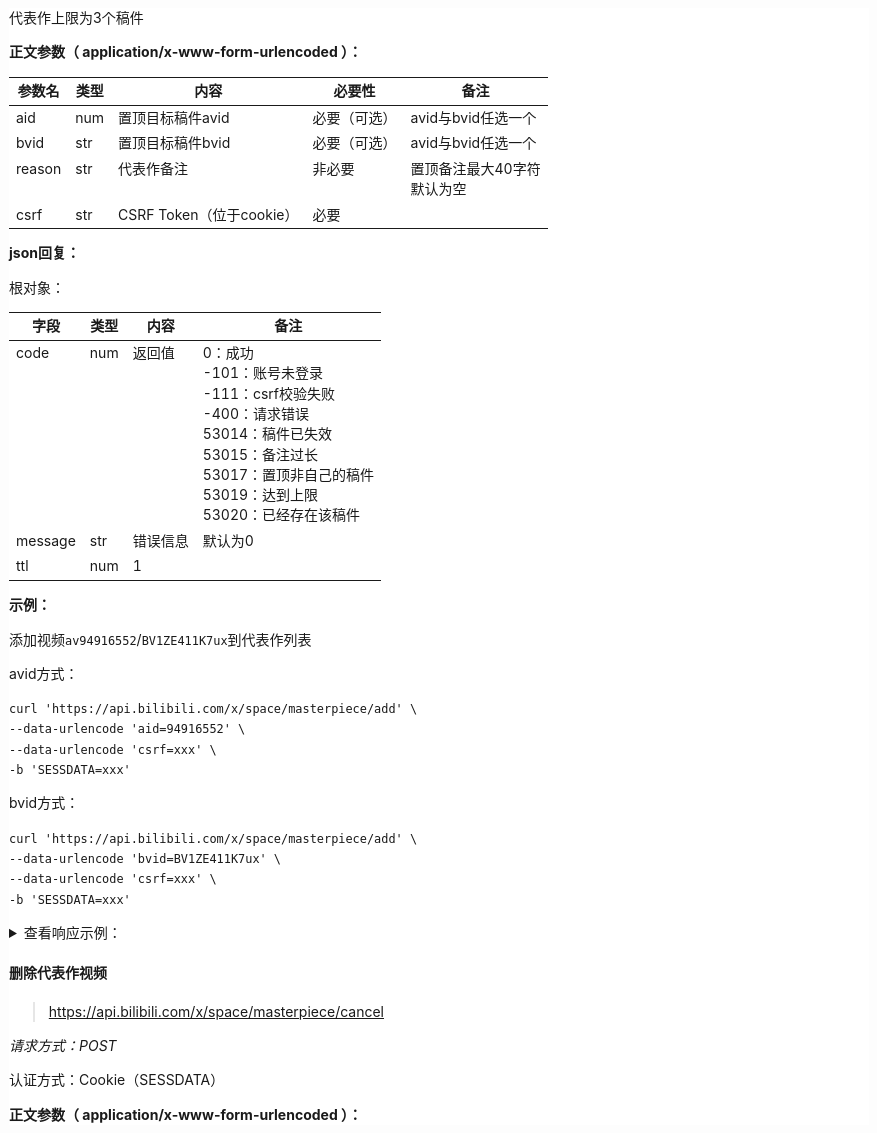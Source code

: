 代表作上限为3个稿件

**正文参数（ application/x-www-form-urlencoded ）：**

| 参数名 | 类型 | 内容                     | 必要性       | 备注                             |
| ------ | ---- | ------------------------ | ------------ | -------------------------------- |
| aid    | num  | 置顶目标稿件avid         | 必要（可选） | avid与bvid任选一个               |
| bvid   | str  | 置顶目标稿件bvid         | 必要（可选） | avid与bvid任选一个               |
| reason | str  | 代表作备注               | 非必要       | 置顶备注最大40字符<br />默认为空 |
| csrf   | str  | CSRF Token（位于cookie） | 必要         |                                  |

**json回复：**

根对象：

| 字段    | 类型 | 内容     | 备注                                                         |
| ------- | ---- | -------- | ------------------------------------------------------------ |
| code    | num  | 返回值   | 0：成功<br />-101：账号未登录<br />-111：csrf校验失败<br />-400：请求错误<br />53014：稿件已失效<br />53015：备注过长<br />53017：置顶非自己的稿件<br />53019：达到上限<br />53020：已经存在该稿件 |
| message | str  | 错误信息 | 默认为0                                                      |
| ttl     | num  | 1        |                                                              |

**示例：**

添加视频`av94916552`/`BV1ZE411K7ux`到代表作列表

avid方式：

```shell
curl 'https://api.bilibili.com/x/space/masterpiece/add' \
--data-urlencode 'aid=94916552' \
--data-urlencode 'csrf=xxx' \
-b 'SESSDATA=xxx'
```

bvid方式：

```shell
curl 'https://api.bilibili.com/x/space/masterpiece/add' \
--data-urlencode 'bvid=BV1ZE411K7ux' \
--data-urlencode 'csrf=xxx' \
-b 'SESSDATA=xxx'
```

<details><summary>查看响应示例：</summary></details>

#### 删除代表作视频

> https://api.bilibili.com/x/space/masterpiece/cancel

*请求方式：POST*

认证方式：Cookie（SESSDATA）

**正文参数（ application/x-www-form-urlencoded ）：**
